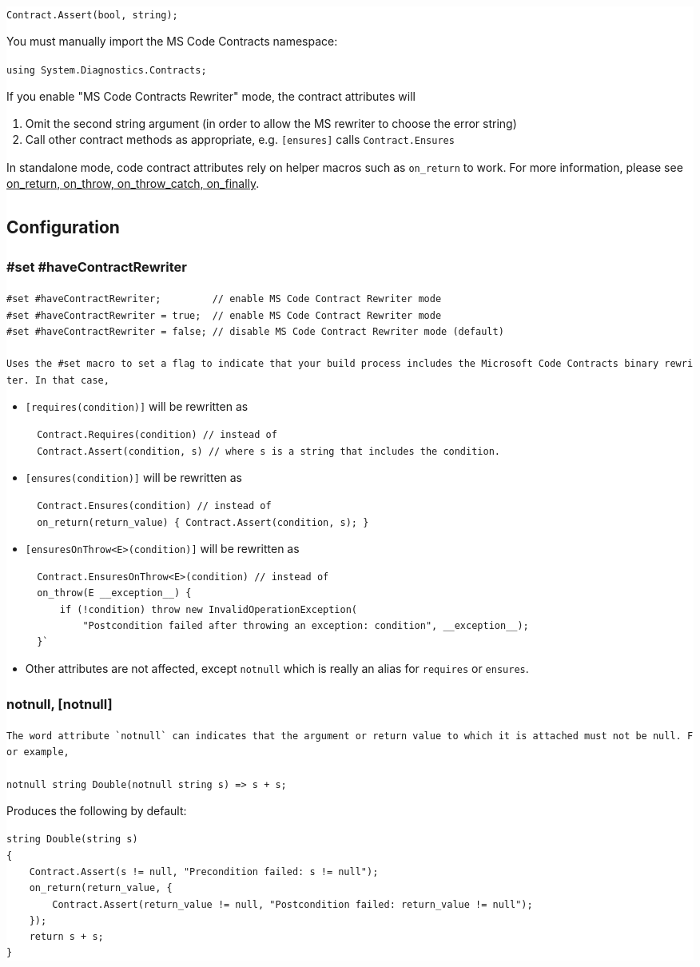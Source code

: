 	Contract.Assert(bool, string);

You must manually import the MS Code Contracts namespace:

	using System.Diagnostics.Contracts;

If you enable "MS Code Contracts Rewriter" mode, the contract attributes will 

1. Omit the second string argument (in order to allow the MS rewriter to choose the error string)
2. Call other contract methods as appropriate, e.g. `[ensures]` calls `Contract.Ensures`

In standalone mode, code contract attributes rely on helper macros such as `on_return` to work. For more information, please see [on_return, on_throw, on_throw_catch, on_finally](ref-on_star.html).

Configuration
-------------

### \#set #haveContractRewriter ###

	#set #haveContractRewriter;         // enable MS Code Contract Rewriter mode
	#set #haveContractRewriter = true;  // enable MS Code Contract Rewriter mode
	#set #haveContractRewriter = false; // disable MS Code Contract Rewriter mode (default)

	Uses the #set macro to set a flag to indicate that your build process includes the Microsoft Code Contracts binary rewriter. In that case,

- `[requires(condition)]` will be rewritten as 

		Contract.Requires(condition) // instead of 
		Contract.Assert(condition, s) // where s is a string that includes the condition.
		
- `[ensures(condition)]` will be rewritten as 

		Contract.Ensures(condition) // instead of 
		on_return(return_value) { Contract.Assert(condition, s); }
		
- `[ensuresOnThrow<E>(condition)]` will be rewritten as 

		Contract.EnsuresOnThrow<E>(condition) // instead of 
		on_throw(E __exception__) { 
			if (!condition) throw new InvalidOperationException(
				"Postcondition failed after throwing an exception: condition", __exception__); 
		}`
		
- Other attributes are not affected, except `notnull` which is really an alias for `requires` or `ensures`.

### notnull, [notnull] ###

	The word attribute `notnull` can indicates that the argument or return value to which it is attached must not be null. For example,
	
	notnull string Double(notnull string s) => s + s;

Produces the following by default:

	string Double(string s)
	{
		Contract.Assert(s != null, "Precondition failed: s != null");
		on_return(return_value, {
			Contract.Assert(return_value != null, "Postcondition failed: return_value != null");
		});
		return s + s;
	}
